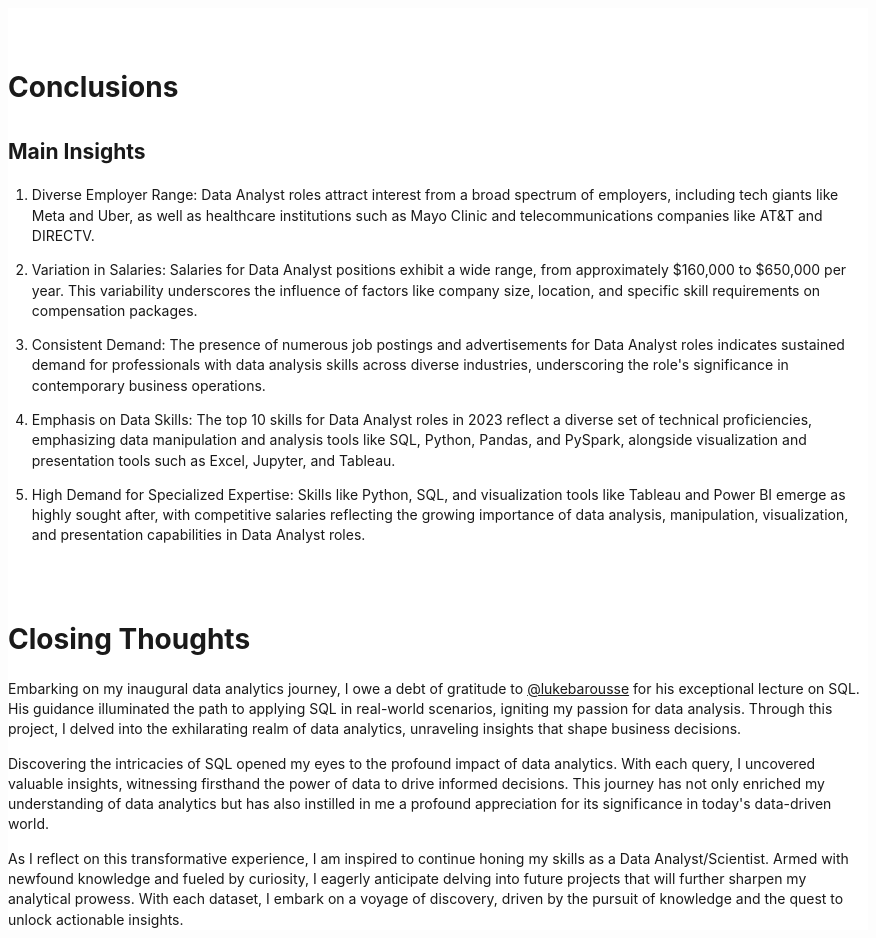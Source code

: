 <br>

# Conclusions
## Main Insights

1. Diverse Employer Range: Data Analyst roles attract interest from a broad spectrum of employers, including tech giants like Meta and Uber, as well as healthcare institutions such as Mayo Clinic and telecommunications companies like AT&T and DIRECTV.

2. Variation in Salaries: Salaries for Data Analyst positions exhibit a wide range, from approximately $160,000 to $650,000 per year. This variability underscores the influence of factors like company size, location, and specific skill requirements on compensation packages.

3. Consistent Demand: The presence of numerous job postings and advertisements for Data Analyst roles indicates sustained demand for professionals with data analysis skills across diverse industries, underscoring the role's significance in contemporary business operations.

4. Emphasis on Data Skills: The top 10 skills for Data Analyst roles in 2023 reflect a diverse set of technical proficiencies, emphasizing data manipulation and analysis tools like SQL, Python, Pandas, and PySpark, alongside visualization and presentation tools such as Excel, Jupyter, and Tableau.

5. High Demand for Specialized Expertise: Skills like Python, SQL, and visualization tools like Tableau and Power BI emerge as highly sought after, with competitive salaries reflecting the growing importance of data analysis, manipulation, visualization, and presentation capabilities in Data Analyst roles.

<br>

# Closing Thoughts
Embarking on my inaugural data analytics journey, I owe a debt of gratitude to [@lukebarousse](https://github.com/lukebarousse) for his exceptional lecture on SQL. His guidance illuminated the path to applying SQL in real-world scenarios, igniting my passion for data analysis. Through this project, I delved into the exhilarating realm of data analytics, unraveling insights that shape business decisions.

Discovering the intricacies of SQL opened my eyes to the profound impact of data analytics. With each query, I uncovered valuable insights, witnessing firsthand the power of data to drive informed decisions. This journey has not only enriched my understanding of data analytics but has also instilled in me a profound appreciation for its significance in today's data-driven world.

As I reflect on this transformative experience, I am inspired to continue honing my skills as a Data Analyst/Scientist. Armed with newfound knowledge and fueled by curiosity, I eagerly anticipate delving into future projects that will further sharpen my analytical prowess. With each dataset, I embark on a voyage of discovery, driven by the pursuit of knowledge and the quest to unlock actionable insights.
